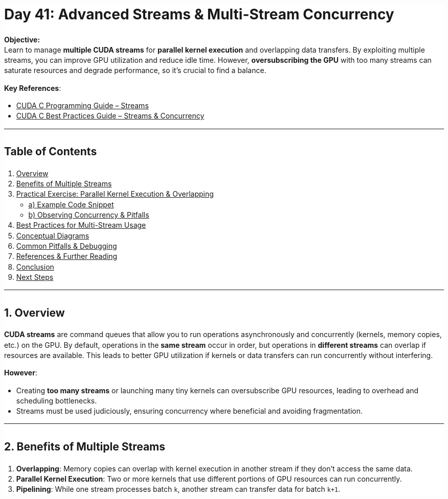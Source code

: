 # Day 41: Advanced Streams & Multi-Stream Concurrency

**Objective:**  
Learn to manage **multiple CUDA streams** for **parallel kernel execution** and overlapping data transfers. By exploiting multiple streams, you can improve GPU utilization and reduce idle time. However, **oversubscribing the GPU** with too many streams can saturate resources and degrade performance, so it’s crucial to find a balance.

**Key References**:  
- [CUDA C Programming Guide – Streams](https://docs.nvidia.com/cuda/cuda-c-programming-guide/index.html#streams)  
- [CUDA C Best Practices Guide – Streams & Concurrency](https://docs.nvidia.com/cuda/cuda-c-best-practices-guide/index.html#asynchronous-transfers)

---

## Table of Contents

1. [Overview](#1-overview)  
2. [Benefits of Multiple Streams](#2-benefits-of-multiple-streams)  
3. [Practical Exercise: Parallel Kernel Execution & Overlapping](#3-practical-exercise-parallel-kernel-execution--overlapping)  
   - [a) Example Code Snippet](#a-example-code-snippet)  
   - [b) Observing Concurrency & Pitfalls](#b-observing-concurrency--pitfalls)  
4. [Best Practices for Multi-Stream Usage](#4-best-practices-for-multi-stream-usage)  
5. [Conceptual Diagrams](#5-conceptual-diagrams)  
6. [Common Pitfalls & Debugging](#6-common-pitfalls--debugging)  
7. [References & Further Reading](#7-references--further-reading)  
8. [Conclusion](#8-conclusion)  
9. [Next Steps](#9-next-steps)

---

## 1. Overview

**CUDA streams** are command queues that allow you to run operations asynchronously and concurrently (kernels, memory copies, etc.) on the GPU. By default, operations in the **same stream** occur in order, but operations in **different streams** can overlap if resources are available. This leads to better GPU utilization if kernels or data transfers can run concurrently without interfering.

**However**:
- Creating **too many streams** or launching many tiny kernels can oversubscribe GPU resources, leading to overhead and scheduling bottlenecks.
- Streams must be used judiciously, ensuring concurrency where beneficial and avoiding fragmentation.

---

## 2. Benefits of Multiple Streams

1. **Overlapping**: Memory copies can overlap with kernel execution in another stream if they don’t access the same data.  
2. **Parallel Kernel Execution**: Two or more kernels that use different portions of GPU resources can run concurrently.  
3. **Pipelining**: While one stream processes batch `k`, another stream can transfer data for batch `k+1`.  
